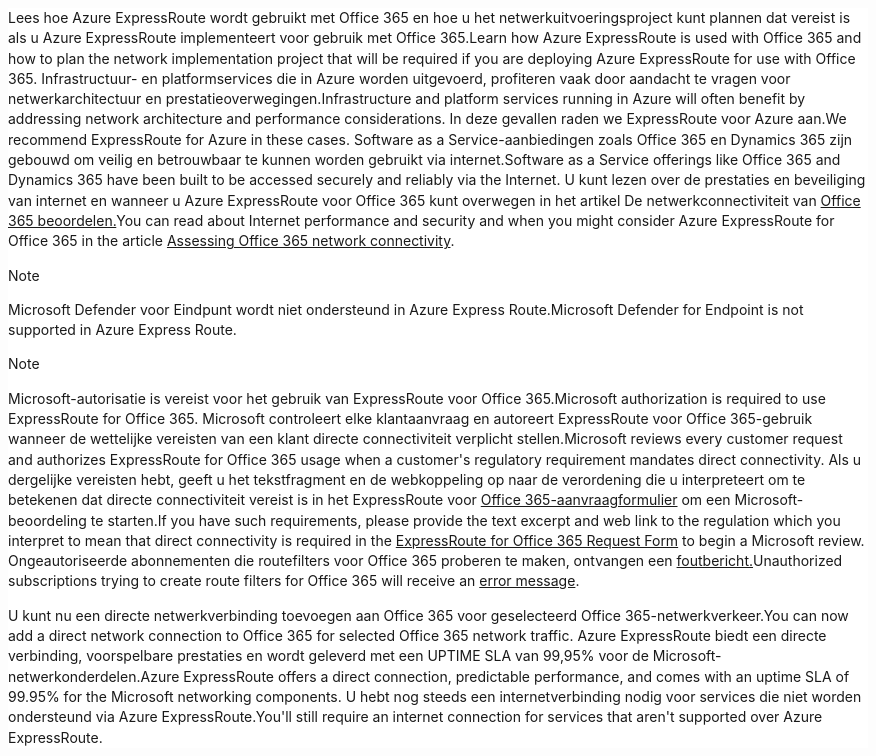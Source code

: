 <span data-ttu-id="0d99b-105">Lees hoe Azure ExpressRoute wordt gebruikt met Office 365 en hoe u het netwerkuitvoeringsproject kunt plannen dat vereist is als u Azure ExpressRoute implementeert voor gebruik met Office 365.</span><span class="sxs-lookup"><span data-stu-id="0d99b-105">Learn how Azure ExpressRoute is used with Office 365 and how to plan the network implementation project that will be required if you are deploying Azure ExpressRoute for use with Office 365.</span></span> <span data-ttu-id="0d99b-106">Infrastructuur- en platformservices die in Azure worden uitgevoerd, profiteren vaak door aandacht te vragen voor netwerkarchitectuur en prestatieoverwegingen.</span><span class="sxs-lookup"><span data-stu-id="0d99b-106">Infrastructure and platform services running in Azure will often benefit by addressing network architecture and performance considerations.</span></span> <span data-ttu-id="0d99b-107">In deze gevallen raden we ExpressRoute voor Azure aan.</span><span class="sxs-lookup"><span data-stu-id="0d99b-107">We recommend ExpressRoute for Azure in these cases.</span></span> <span data-ttu-id="0d99b-108">Software as a Service-aanbiedingen zoals Office 365 en Dynamics 365 zijn gebouwd om veilig en betrouwbaar te kunnen worden gebruikt via internet.</span><span class="sxs-lookup"><span data-stu-id="0d99b-108">Software as a Service offerings like Office 365 and Dynamics 365 have been built to be accessed securely and reliably via the Internet.</span></span> <span data-ttu-id="0d99b-109">U kunt lezen over de prestaties en beveiliging van internet en wanneer u Azure ExpressRoute voor Office 365 kunt overwegen in het artikel De netwerkconnectiviteit van [Office 365 beoordelen.](assessing-network-connectivity.md)</span><span class="sxs-lookup"><span data-stu-id="0d99b-109">You can read about Internet performance and security and when you might consider Azure ExpressRoute for Office 365 in the article [Assessing Office 365 network connectivity](assessing-network-connectivity.md).</span></span>

> [!NOTE]
> <span data-ttu-id="0d99b-110">Microsoft Defender voor Eindpunt wordt niet ondersteund in Azure Express Route.</span><span class="sxs-lookup"><span data-stu-id="0d99b-110">Microsoft Defender for Endpoint is not supported in Azure Express Route.</span></span>

> [!NOTE]
> <span data-ttu-id="0d99b-111">Microsoft-autorisatie is vereist voor het gebruik van ExpressRoute voor Office 365.</span><span class="sxs-lookup"><span data-stu-id="0d99b-111">Microsoft authorization is required to use ExpressRoute for Office 365.</span></span> <span data-ttu-id="0d99b-112">Microsoft controleert elke klantaanvraag en autoreert ExpressRoute voor Office 365-gebruik wanneer de wettelijke vereisten van een klant directe connectiviteit verplicht stellen.</span><span class="sxs-lookup"><span data-stu-id="0d99b-112">Microsoft reviews every customer request and authorizes ExpressRoute for Office 365 usage when a customer's regulatory requirement mandates direct connectivity.</span></span> <span data-ttu-id="0d99b-113">Als u dergelijke vereisten hebt, geeft u het tekstfragment en de webkoppeling op naar de verordening die u interpreteert om te betekenen dat directe connectiviteit vereist is in het ExpressRoute voor [Office 365-aanvraagformulier](https://aka.ms/O365ERReview) om een Microsoft-beoordeling te starten.</span><span class="sxs-lookup"><span data-stu-id="0d99b-113">If you have such requirements, please provide the text excerpt and web link to the regulation which you interpret to mean that direct connectivity is required in the [ExpressRoute for Office 365 Request Form](https://aka.ms/O365ERReview) to begin a Microsoft review.</span></span> <span data-ttu-id="0d99b-114">Ongeautoriseerde abonnementen die routefilters voor Office 365 proberen te maken, ontvangen een [foutbericht.](https://support.microsoft.com/kb/3181709)</span><span class="sxs-lookup"><span data-stu-id="0d99b-114">Unauthorized subscriptions trying to create route filters for Office 365 will receive an [error message](https://support.microsoft.com/kb/3181709).</span></span>

<span data-ttu-id="0d99b-115">U kunt nu een directe netwerkverbinding toevoegen aan Office 365 voor geselecteerd Office 365-netwerkverkeer.</span><span class="sxs-lookup"><span data-stu-id="0d99b-115">You can now add a direct network connection to Office 365 for selected Office 365 network traffic.</span></span> <span data-ttu-id="0d99b-116">Azure ExpressRoute biedt een directe verbinding, voorspelbare prestaties en wordt geleverd met een UPTIME SLA van 99,95% voor de Microsoft-netwerkonderdelen.</span><span class="sxs-lookup"><span data-stu-id="0d99b-116">Azure ExpressRoute offers a direct connection, predictable performance, and comes with an uptime SLA of 99.95% for the Microsoft networking components.</span></span> <span data-ttu-id="0d99b-117">U hebt nog steeds een internetverbinding nodig voor services die niet worden ondersteund via Azure ExpressRoute.</span><span class="sxs-lookup"><span data-stu-id="0d99b-117">You'll still require an internet connection for services that aren't supported over Azure ExpressRoute.</span></span>
